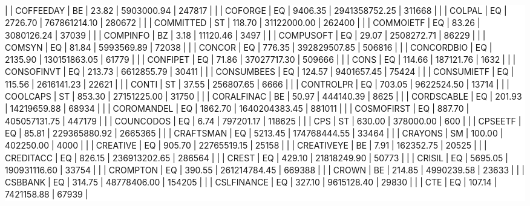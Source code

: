 |  | COFFEEDAY | BE | 23.82 | 5903000.94 | 247817 |
|  | COFORGE | EQ | 9406.35 | 2941358752.25 | 311668 |
|  | COLPAL | EQ | 2726.70 | 767861214.10 | 280672 |
|  | COMMITTED | ST | 118.70 | 31122000.00 | 262400 |
|  | COMMOIETF | EQ | 83.26 | 3080126.24 | 37039 |
|  | COMPINFO | BZ | 3.18 | 11120.46 | 3497 |
|  | COMPUSOFT | EQ | 29.07 | 2508272.71 | 86229 |
|  | COMSYN | EQ | 81.84 | 5993569.89 | 72038 |
|  | CONCOR | EQ | 776.35 | 392829507.85 | 506816 |
|  | CONCORDBIO | EQ | 2135.90 | 130151863.05 | 61779 |
|  | CONFIPET | EQ | 71.86 | 37027717.30 | 509666 |
|  | CONS | EQ | 114.66 | 187121.76 | 1632 |
|  | CONSOFINVT | EQ | 213.73 | 6612855.79 | 30411 |
|  | CONSUMBEES | EQ | 124.57 | 9401657.45 | 75424 |
|  | CONSUMIETF | EQ | 115.56 | 2616141.23 | 22621 |
|  | CONTI | ST | 37.55 | 256807.65 | 6666 |
|  | CONTROLPR | EQ | 703.05 | 9622524.50 | 13714 |
|  | COOLCAPS | ST | 853.30 | 27151225.00 | 31750 |
|  | CORALFINAC | BE | 50.97 | 444140.39 | 8625 |
|  | CORDSCABLE | EQ | 201.93 | 14219659.88 | 68934 |
|  | COROMANDEL | EQ | 1862.70 | 1640204383.45 | 881011 |
|  | COSMOFIRST | EQ | 887.70 | 405057131.75 | 447179 |
|  | COUNCODOS | EQ | 6.74 | 797201.17 | 118625 |
|  | CPS | ST | 630.00 | 378000.00 | 600 |
|  | CPSEETF | EQ | 85.81 | 229365880.92 | 2665365 |
|  | CRAFTSMAN | EQ | 5213.45 | 174768444.55 | 33464 |
|  | CRAYONS | SM | 100.00 | 402250.00 | 4000 |
|  | CREATIVE | EQ | 905.70 | 22765519.15 | 25158 |
|  | CREATIVEYE | BE | 7.91 | 162352.75 | 20525 |
|  | CREDITACC | EQ | 826.15 | 236913202.65 | 286564 |
|  | CREST | EQ | 429.10 | 21818249.90 | 50773 |
|  | CRISIL | EQ | 5695.05 | 190931116.60 | 33754 |
|  | CROMPTON | EQ | 390.55 | 261214784.45 | 669388 |
|  | CROWN | BE | 214.85 | 4990239.58 | 23633 |
|  | CSBBANK | EQ | 314.75 | 48778406.00 | 154205 |
|  | CSLFINANCE | EQ | 327.10 | 9615128.40 | 29830 |
|  | CTE | EQ | 107.14 | 7421158.88 | 67939 |
